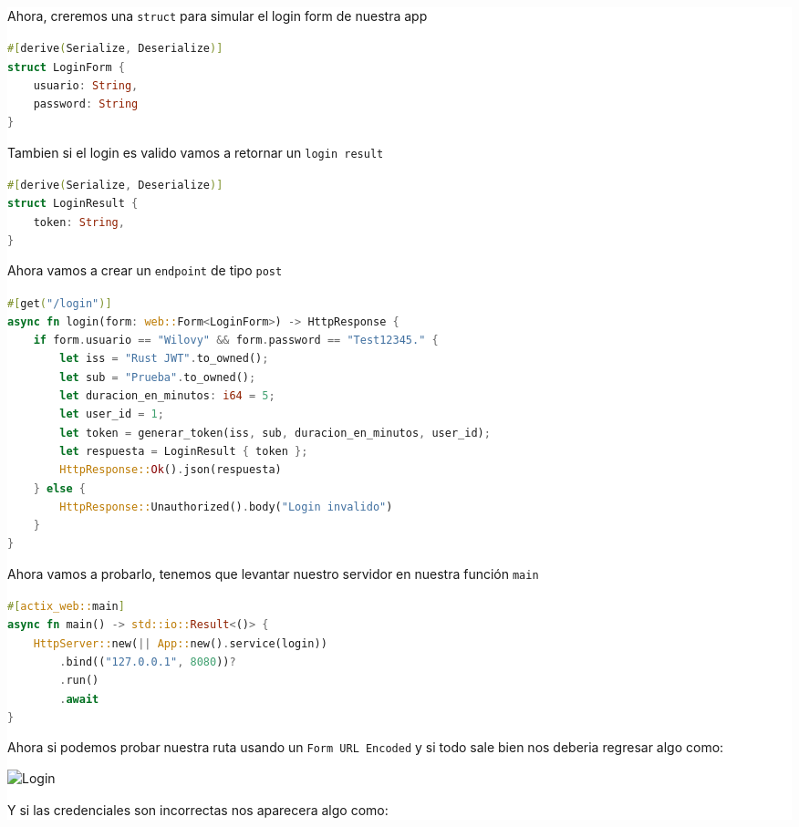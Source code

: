 Ahora, creremos una `struct` para simular el login form de nuestra app

```rust
#[derive(Serialize, Deserialize)]
struct LoginForm {
    usuario: String,
    password: String
}
```

Tambien si el login es valido vamos a retornar un `login result`

```rust
#[derive(Serialize, Deserialize)]
struct LoginResult {
    token: String,
}
```

Ahora vamos a crear un `endpoint` de tipo `post`

```rust
#[get("/login")]
async fn login(form: web::Form<LoginForm>) -> HttpResponse {
    if form.usuario == "Wilovy" && form.password == "Test12345." {
        let iss = "Rust JWT".to_owned();
        let sub = "Prueba".to_owned();
        let duracion_en_minutos: i64 = 5;
        let user_id = 1;
        let token = generar_token(iss, sub, duracion_en_minutos, user_id);
        let respuesta = LoginResult { token };
        HttpResponse::Ok().json(respuesta)
    } else {
        HttpResponse::Unauthorized().body("Login invalido")
    }
}
```

Ahora vamos a probarlo, tenemos que levantar nuestro servidor en nuestra función `main`

```rust
#[actix_web::main]
async fn main() -> std::io::Result<()> {
    HttpServer::new(|| App::new().service(login))
        .bind(("127.0.0.1", 8080))?
        .run()
        .await
}
```

Ahora si podemos probar nuestra ruta usando un `Form URL Encoded` y si todo sale bien nos deberia regresar algo como:

![Login](/actix/login.png)

Y si las credenciales son incorrectas nos aparecera algo como:
